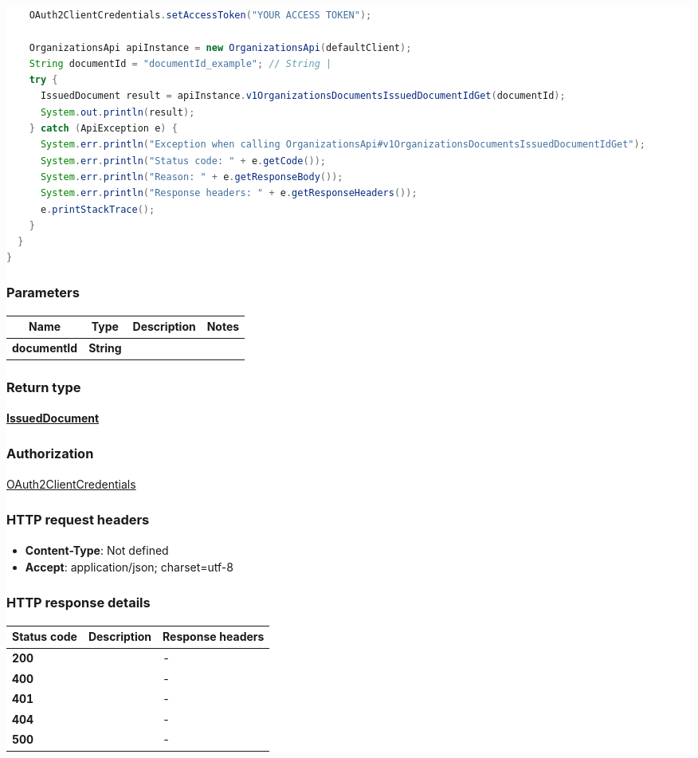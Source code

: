 ```java
    OAuth2ClientCredentials.setAccessToken("YOUR ACCESS TOKEN");

    OrganizationsApi apiInstance = new OrganizationsApi(defaultClient);
    String documentId = "documentId_example"; // String | 
    try {
      IssuedDocument result = apiInstance.v1OrganizationsDocumentsIssuedDocumentIdGet(documentId);
      System.out.println(result);
    } catch (ApiException e) {
      System.err.println("Exception when calling OrganizationsApi#v1OrganizationsDocumentsIssuedDocumentIdGet");
      System.err.println("Status code: " + e.getCode());
      System.err.println("Reason: " + e.getResponseBody());
      System.err.println("Response headers: " + e.getResponseHeaders());
      e.printStackTrace();
    }
  }
}
```

### Parameters

| Name | Type | Description  | Notes |
|------------- | ------------- | ------------- | -------------|
| **documentId** | **String**|  | |

### Return type

[**IssuedDocument**](IssuedDocument.md)

### Authorization

[OAuth2ClientCredentials](../README.md#OAuth2ClientCredentials)

### HTTP request headers

 - **Content-Type**: Not defined
 - **Accept**: application/json; charset=utf-8

### HTTP response details
| Status code | Description | Response headers |
|-------------|-------------|------------------|
| **200** |  |  -  |
| **400** |  |  -  |
| **401** |  |  -  |
| **404** |  |  -  |
| **500** |  |  -  |
